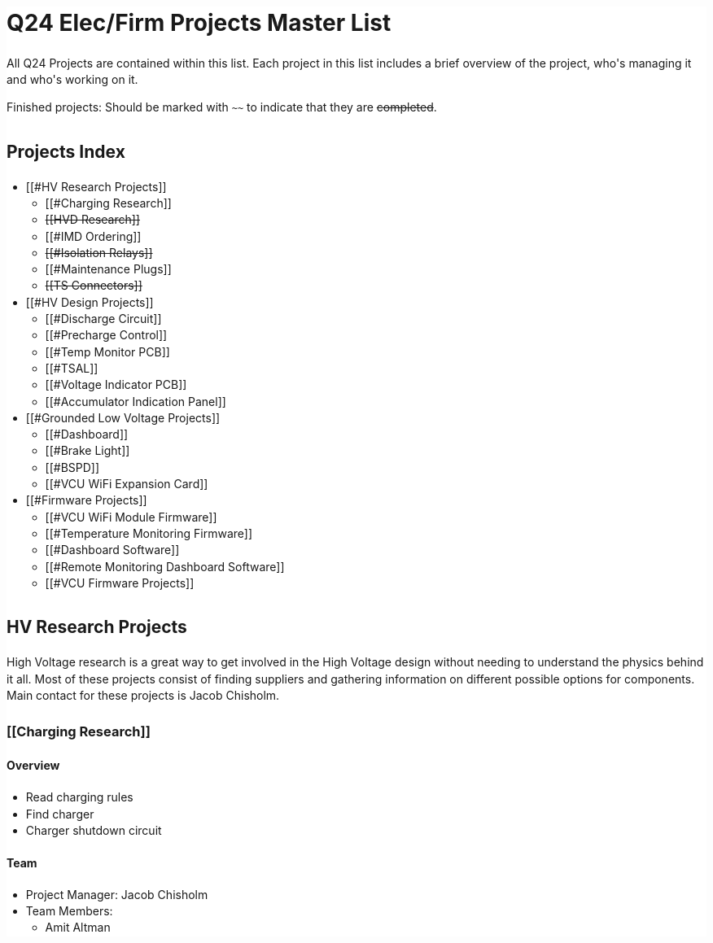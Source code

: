 # Q24 Elec/Firm Projects Master List
All Q24 Projects are contained within this list. Each project in this list includes a brief overview of the project, who's managing it and who's working on it.

Finished projects:
	Should be marked with `~~` to indicate that they are ~~completed~~.

## Projects Index
- [[#HV Research Projects]]
	- [[#Charging Research]]
	- ~~[[HVD Research]]~~
	- [[#IMD Ordering]]
	- ~~[[#Isolation Relays]]~~
	- [[#Maintenance Plugs]]
	- ~~[[TS Connectors]]~~
- [[#HV Design Projects]]
	- [[#Discharge Circuit]]
	- [[#Precharge Control]]
	- [[#Temp Monitor PCB]]
	- [[#TSAL]]
	- [[#Voltage Indicator PCB]]
	- [[#Accumulator Indication Panel]]
- [[#Grounded Low Voltage Projects]]
	- [[#Dashboard]]
	- [[#Brake Light]]
	- [[#BSPD]]
	- [[#VCU WiFi Expansion Card]]
- [[#Firmware Projects]]
	- [[#VCU WiFi Module Firmware]]
	- [[#Temperature Monitoring Firmware]]
	- [[#Dashboard Software]]
	- [[#Remote Monitoring Dashboard Software]]
	- [[#VCU Firmware Projects]]


## HV Research Projects
High Voltage research is a great way to get involved in the High Voltage design without needing to understand the physics behind it all. Most of these projects consist of finding suppliers and gathering information on different possible options for components. Main contact for these projects is Jacob Chisholm.
### [[Charging Research]]
#### Overview
- Read charging rules
- Find charger
- Charger shutdown circuit
#### Team
- Project Manager: Jacob Chisholm
- Team Members:
	- Amit Altman
